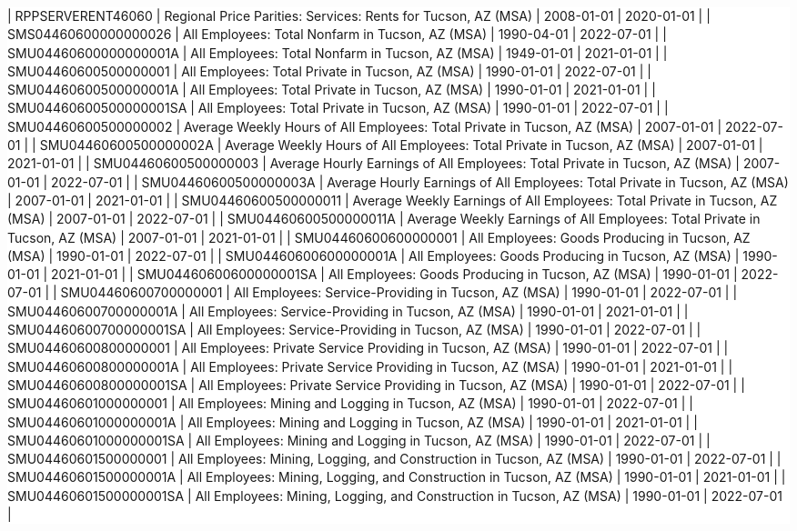 | RPPSERVERENT46060         | Regional Price Parities: Services: Rents for Tucson, AZ (MSA)                                                                                   | 2008-01-01          | 2020-01-01        |
| SMS04460600000000026      | All Employees: Total Nonfarm in Tucson, AZ (MSA)                                                                                                | 1990-04-01          | 2022-07-01        |
| SMU04460600000000001A     | All Employees: Total Nonfarm in Tucson, AZ (MSA)                                                                                                | 1949-01-01          | 2021-01-01        |
| SMU04460600500000001      | All Employees: Total Private in Tucson, AZ (MSA)                                                                                                | 1990-01-01          | 2022-07-01        |
| SMU04460600500000001A     | All Employees: Total Private in Tucson, AZ (MSA)                                                                                                | 1990-01-01          | 2021-01-01        |
| SMU04460600500000001SA    | All Employees: Total Private in Tucson, AZ (MSA)                                                                                                | 1990-01-01          | 2022-07-01        |
| SMU04460600500000002      | Average Weekly Hours of All Employees: Total Private in Tucson, AZ (MSA)                                                                        | 2007-01-01          | 2022-07-01        |
| SMU04460600500000002A     | Average Weekly Hours of All Employees: Total Private in Tucson, AZ (MSA)                                                                        | 2007-01-01          | 2021-01-01        |
| SMU04460600500000003      | Average Hourly Earnings of All Employees: Total Private in Tucson, AZ (MSA)                                                                     | 2007-01-01          | 2022-07-01        |
| SMU04460600500000003A     | Average Hourly Earnings of All Employees: Total Private in Tucson, AZ (MSA)                                                                     | 2007-01-01          | 2021-01-01        |
| SMU04460600500000011      | Average Weekly Earnings of All Employees: Total Private in Tucson, AZ (MSA)                                                                     | 2007-01-01          | 2022-07-01        |
| SMU04460600500000011A     | Average Weekly Earnings of All Employees: Total Private in Tucson, AZ (MSA)                                                                     | 2007-01-01          | 2021-01-01        |
| SMU04460600600000001      | All Employees: Goods Producing in Tucson, AZ (MSA)                                                                                              | 1990-01-01          | 2022-07-01        |
| SMU04460600600000001A     | All Employees: Goods Producing in Tucson, AZ (MSA)                                                                                              | 1990-01-01          | 2021-01-01        |
| SMU04460600600000001SA    | All Employees: Goods Producing in Tucson, AZ (MSA)                                                                                              | 1990-01-01          | 2022-07-01        |
| SMU04460600700000001      | All Employees: Service-Providing in Tucson, AZ (MSA)                                                                                            | 1990-01-01          | 2022-07-01        |
| SMU04460600700000001A     | All Employees: Service-Providing in Tucson, AZ (MSA)                                                                                            | 1990-01-01          | 2021-01-01        |
| SMU04460600700000001SA    | All Employees: Service-Providing in Tucson, AZ (MSA)                                                                                            | 1990-01-01          | 2022-07-01        |
| SMU04460600800000001      | All Employees: Private Service Providing in Tucson, AZ (MSA)                                                                                    | 1990-01-01          | 2022-07-01        |
| SMU04460600800000001A     | All Employees: Private Service Providing in Tucson, AZ (MSA)                                                                                    | 1990-01-01          | 2021-01-01        |
| SMU04460600800000001SA    | All Employees: Private Service Providing in Tucson, AZ (MSA)                                                                                    | 1990-01-01          | 2022-07-01        |
| SMU04460601000000001      | All Employees: Mining and Logging in Tucson, AZ (MSA)                                                                                           | 1990-01-01          | 2022-07-01        |
| SMU04460601000000001A     | All Employees: Mining and Logging in Tucson, AZ (MSA)                                                                                           | 1990-01-01          | 2021-01-01        |
| SMU04460601000000001SA    | All Employees: Mining and Logging in Tucson, AZ (MSA)                                                                                           | 1990-01-01          | 2022-07-01        |
| SMU04460601500000001      | All Employees: Mining, Logging, and Construction in Tucson, AZ (MSA)                                                                            | 1990-01-01          | 2022-07-01        |
| SMU04460601500000001A     | All Employees: Mining, Logging, and Construction in Tucson, AZ (MSA)                                                                            | 1990-01-01          | 2021-01-01        |
| SMU04460601500000001SA    | All Employees: Mining, Logging, and Construction in Tucson, AZ (MSA)                                                                            | 1990-01-01          | 2022-07-01        |